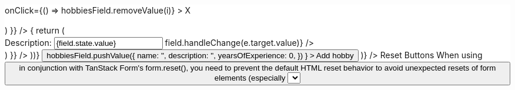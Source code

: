 onClick={() => hobbiesField.removeValue(i)} >
X
</button>
<FieldInfo field={field} />
</div>
)
}}
/>
<form.Field
name={`hobbies[${i}].description`}
children={(field) => {
return (
<div>
<label htmlFor={field.name}>Description:</label>
<input
id={field.name}
name={field.name}
value={field.state.value}
onBlur={field.handleBlur}
onChange={(e) => field.handleChange(e.target.value)}
/>
<FieldInfo field={field} />
</div>
)
}}
/>
</div>
))}
</div>
<button
type="button"
onClick={() =>
hobbiesField.pushValue({
name: '',
description: '',
yearsOfExperience: 0,
})
} >
Add hobby
</button>
</div>
)}
/>
Reset Buttons
When using <button type="reset"> in conjunction with TanStack Form's form.reset(), you need to prevent the default HTML reset behavior to avoid unexpected resets of form elements (especially <select> elements) to their initial HTML values. Use event.preventDefault() inside the button's onClick handler to prevent the native form reset.

Example:

tsx

